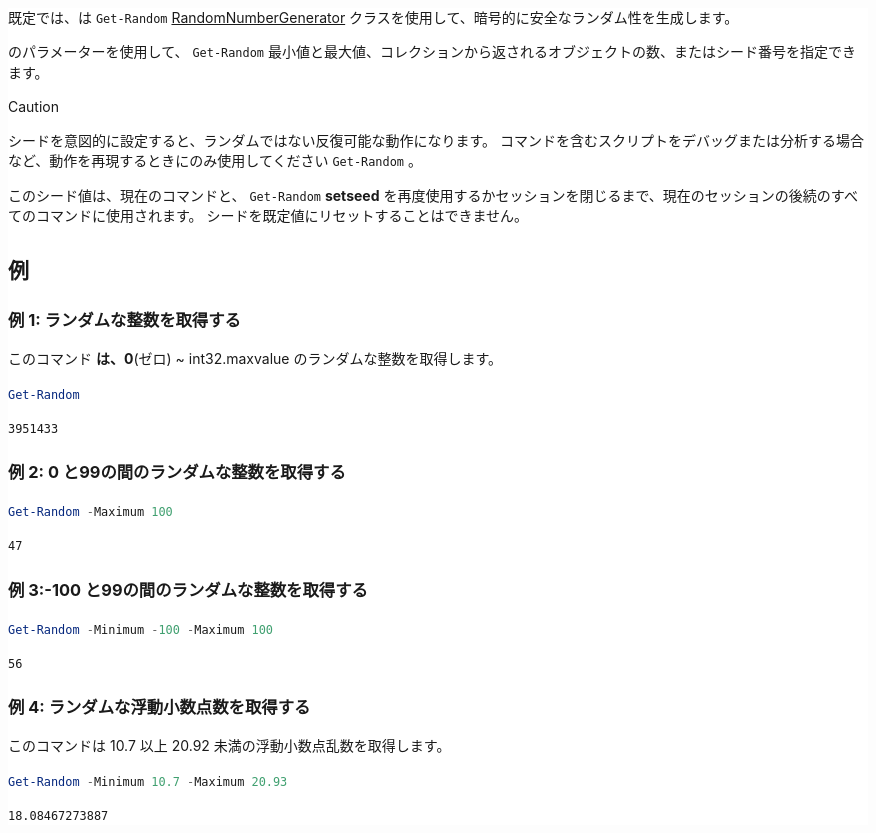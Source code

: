既定では、は `Get-Random` [RandomNumberGenerator](/dotnet/api/system.security.cryptography.randomnumbergenerator) クラスを使用して、暗号的に安全なランダム性を生成します。

のパラメーターを使用して、 `Get-Random` 最小値と最大値、コレクションから返されるオブジェクトの数、またはシード番号を指定できます。

> [!CAUTION]
> シードを意図的に設定すると、ランダムではない反復可能な動作になります。 コマンドを含むスクリプトをデバッグまたは分析する場合など、動作を再現するときにのみ使用してください `Get-Random` 。
>
> このシード値は、現在のコマンドと、 `Get-Random` **setseed** を再度使用するかセッションを閉じるまで、現在のセッションの後続のすべてのコマンドに使用されます。 シードを既定値にリセットすることはできません。

## 例

### 例 1: ランダムな整数を取得する

このコマンド **は、0**(ゼロ) ~ int32.maxvalue のランダムな整数を取得します。

```powershell
Get-Random
```

```Output
3951433
```

### 例 2: 0 と99の間のランダムな整数を取得する

```powershell
Get-Random -Maximum 100
```

```Output
47
```

### 例 3:-100 と99の間のランダムな整数を取得する

```powershell
Get-Random -Minimum -100 -Maximum 100
```

```Output
56
```

### 例 4: ランダムな浮動小数点数を取得する

このコマンドは 10.7 以上 20.92 未満の浮動小数点乱数を取得します。

```powershell
Get-Random -Minimum 10.7 -Maximum 20.93
```

```Output
18.08467273887
```
